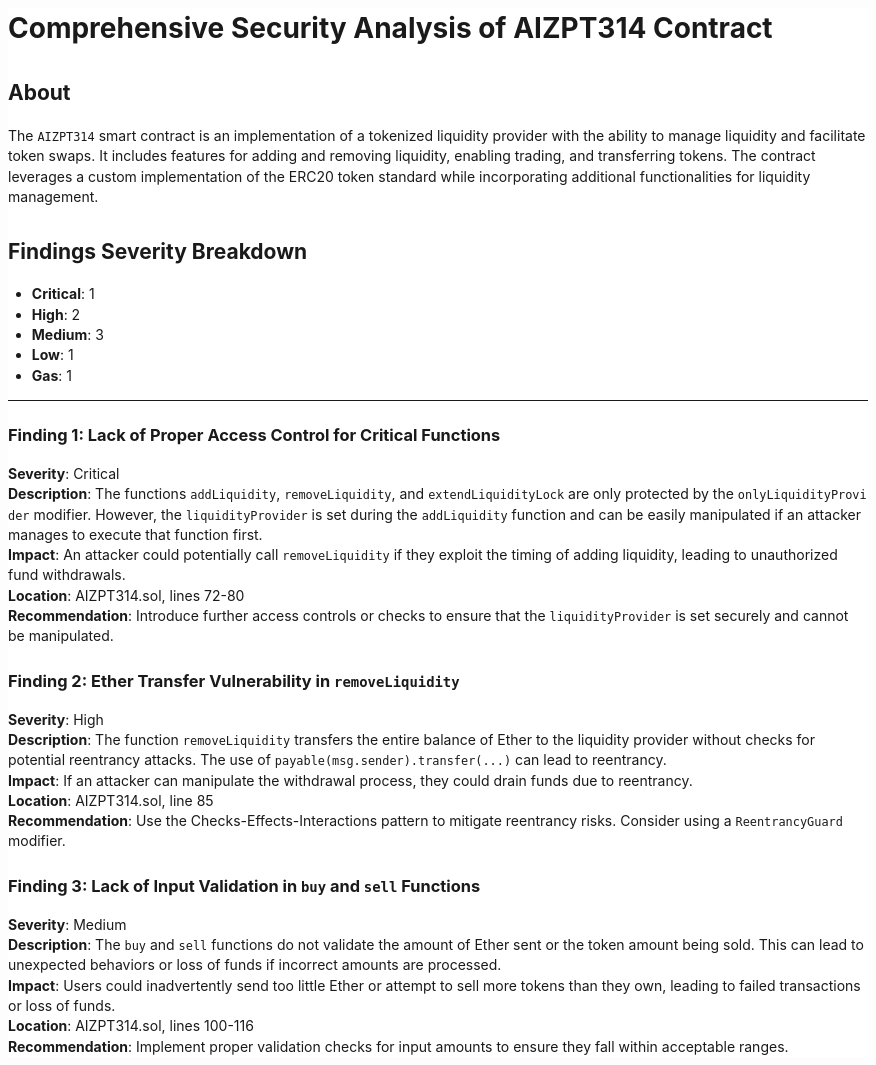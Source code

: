 # Comprehensive Security Analysis of AIZPT314 Contract

## About
The `AIZPT314` smart contract is an implementation of a tokenized liquidity provider with the ability to manage liquidity and facilitate token swaps. It includes features for adding and removing liquidity, enabling trading, and transferring tokens. The contract leverages a custom implementation of the ERC20 token standard while incorporating additional functionalities for liquidity management.

## Findings Severity Breakdown

- **Critical**: 1
- **High**: 2
- **Medium**: 3
- **Low**: 1
- **Gas**: 1

---

### Finding 1: Lack of Proper Access Control for Critical Functions
**Severity**: Critical  
**Description**: The functions `addLiquidity`, `removeLiquidity`, and `extendLiquidityLock` are only protected by the `onlyLiquidityProvider` modifier. However, the `liquidityProvider` is set during the `addLiquidity` function and can be easily manipulated if an attacker manages to execute that function first.  
**Impact**: An attacker could potentially call `removeLiquidity` if they exploit the timing of adding liquidity, leading to unauthorized fund withdrawals.  
**Location**: AIZPT314.sol, lines 72-80  
**Recommendation**: Introduce further access controls or checks to ensure that the `liquidityProvider` is set securely and cannot be manipulated.

### Finding 2: Ether Transfer Vulnerability in `removeLiquidity`
**Severity**: High  
**Description**: The function `removeLiquidity` transfers the entire balance of Ether to the liquidity provider without checks for potential reentrancy attacks. The use of `payable(msg.sender).transfer(...)` can lead to reentrancy.  
**Impact**: If an attacker can manipulate the withdrawal process, they could drain funds due to reentrancy.  
**Location**: AIZPT314.sol, line 85  
**Recommendation**: Use the Checks-Effects-Interactions pattern to mitigate reentrancy risks. Consider using a `ReentrancyGuard` modifier.

### Finding 3: Lack of Input Validation in `buy` and `sell` Functions
**Severity**: Medium  
**Description**: The `buy` and `sell` functions do not validate the amount of Ether sent or the token amount being sold. This can lead to unexpected behaviors or loss of funds if incorrect amounts are processed.  
**Impact**: Users could inadvertently send too little Ether or attempt to sell more tokens than they own, leading to failed transactions or loss of funds.  
**Location**: AIZPT314.sol, lines 100-116  
**Recommendation**: Implement proper validation checks for input amounts to ensure they fall within acceptable ranges.
